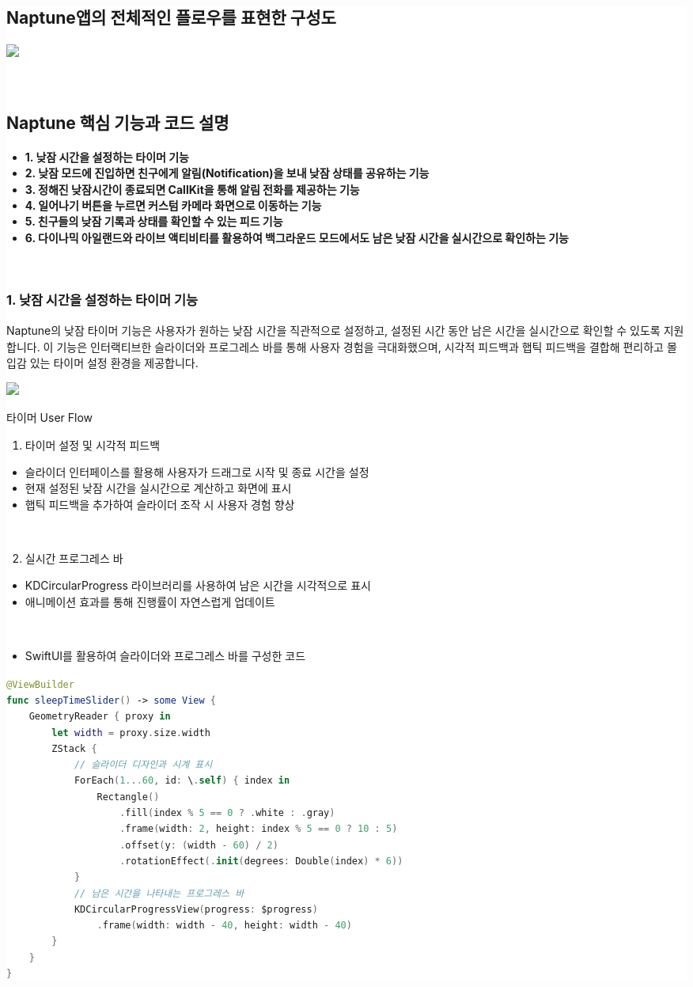 ## Naptune앱의 전체적인 플로우를 표현한 구성도
 <img src="https://github.com/user-attachments/assets/83b5fd5c-917d-4b3a-8cba-a8231d3ad920" width="100%"></br>

</br>


## Naptune 핵심 기능과 코드 설명

- **1. 낮잠 시간을 설정하는 타이머 기능**</br>
- **2. 낮잠 모드에 진입하면 친구에게 알림(Notification)을 보내 낮잠 상태를 공유하는 기능**
- **3. 정해진 낮잠시간이 종료되면 CallKit을 통해 알림 전화를 제공하는 기능**</br>
- **4. 일어나기 버튼을 누르면 커스텀 카메라 화면으로 이동하는 기능**</br>
- **5. 친구들의 낮잠 기록과 상태를 확인할 수 있는 피드 기능**</br>
- **6. 다이나믹 아일랜드와 라이브 액티비티를 활용하여 백그라운드 모드에서도 남은 낮잠 시간을 실시간으로 확인하는 기능**</br> 

</br>

### 1. 낮잠 시간을 설정하는 타이머 기능
Naptune의 낮잠 타이머 기능은 사용자가 원하는 낮잠 시간을 직관적으로 설정하고, 설정된 시간 동안 남은 시간을 실시간으로 확인할 수 있도록 지원합니다. 이 기능은 인터랙티브한 슬라이더와 프로그레스 바를 통해 사용자 경험을 극대화했으며, 시각적 피드백과 햅틱 피드백을 결합해 편리하고 몰입감 있는 타이머 설정 환경을 제공합니다.</br>

<img src="https://github.com/user-attachments/assets/bfd9ec12-e2e1-46ce-a152-4e3f03bbf6d7" width="100%">

타이머 User Flow

 1. 타이머 설정 및 시각적 피드백
 - 슬라이더 인터페이스를 활용해 사용자가 드래그로 시작 및 종료 시간을 설정
 - 현재 설정된 낮잠 시간을 실시간으로 계산하고 화면에 표시
 - 햅틱 피드백을 추가하여 슬라이더 조작 시 사용자 경험 향상
 </br>
 
 2. 실시간 프로그레스 바
 - KDCircularProgress 라이브러리를 사용하여 남은 시간을 시각적으로 표시
 - 애니메이션 효과를 통해 진행률이 자연스럽게 업데이트
  </br>
  
 - SwiftUI를 활용하여 슬라이더와 프로그레스 바를 구성한 코드
 
``` swift
@ViewBuilder
func sleepTimeSlider() -> some View {
    GeometryReader { proxy in
        let width = proxy.size.width
        ZStack {
            // 슬라이더 디자인과 시계 표시
            ForEach(1...60, id: \.self) { index in
                Rectangle()
                    .fill(index % 5 == 0 ? .white : .gray)
                    .frame(width: 2, height: index % 5 == 0 ? 10 : 5)
                    .offset(y: (width - 60) / 2)
                    .rotationEffect(.init(degrees: Double(index) * 6))
            }
            // 남은 시간을 나타내는 프로그레스 바
            KDCircularProgressView(progress: $progress)
                .frame(width: width - 40, height: width - 40)
        }
    }
}

```
